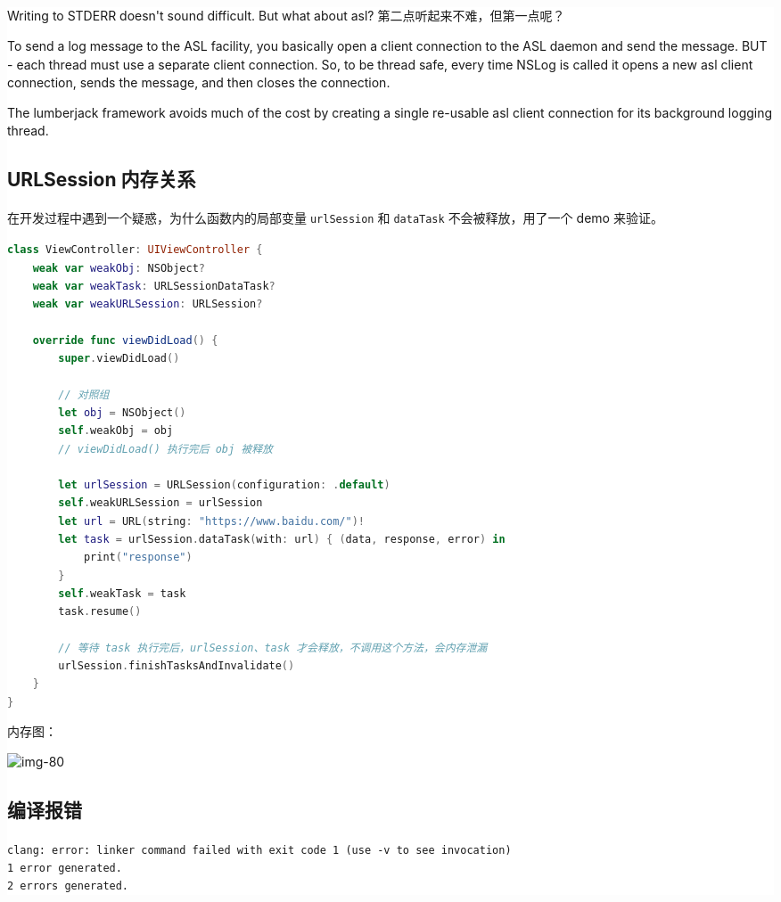 Writing to STDERR doesn't sound difficult. But what about asl? 第二点听起来不难，但第一点呢？

To send a log message to the ASL facility, you basically open a client connection to the ASL daemon and send the message. BUT - each thread must use a separate client connection. So, to be thread safe, every time NSLog is called it opens a new asl client connection, sends the message, and then closes the connection.

The lumberjack framework avoids much of the cost by creating a single re-usable asl client connection for its background logging thread.

## URLSession 内存关系

在开发过程中遇到一个疑惑，为什么函数内的局部变量 `urlSession` 和 `dataTask` 不会被释放，用了一个 demo 来验证。

```swift
class ViewController: UIViewController {
    weak var weakObj: NSObject?
    weak var weakTask: URLSessionDataTask?
    weak var weakURLSession: URLSession?

    override func viewDidLoad() {
        super.viewDidLoad()

        // 对照组
        let obj = NSObject()
        self.weakObj = obj
        // viewDidLoad() 执行完后 obj 被释放

        let urlSession = URLSession(configuration: .default)
        self.weakURLSession = urlSession
        let url = URL(string: "https://www.baidu.com/")!
        let task = urlSession.dataTask(with: url) { (data, response, error) in
            print("response")
        }
        self.weakTask = task
        task.resume()

        // 等待 task 执行完后，urlSession、task 才会释放，不调用这个方法，会内存泄漏
        urlSession.finishTasksAndInvalidate()
    }
}
```

内存图：

![img-80](/assets/images/C6815EAE-C632-4EFC-9BBF-9C45352A669D.png)

## 编译报错

```
clang: error: linker command failed with exit code 1 (use -v to see invocation)
1 error generated.
2 errors generated.
```
